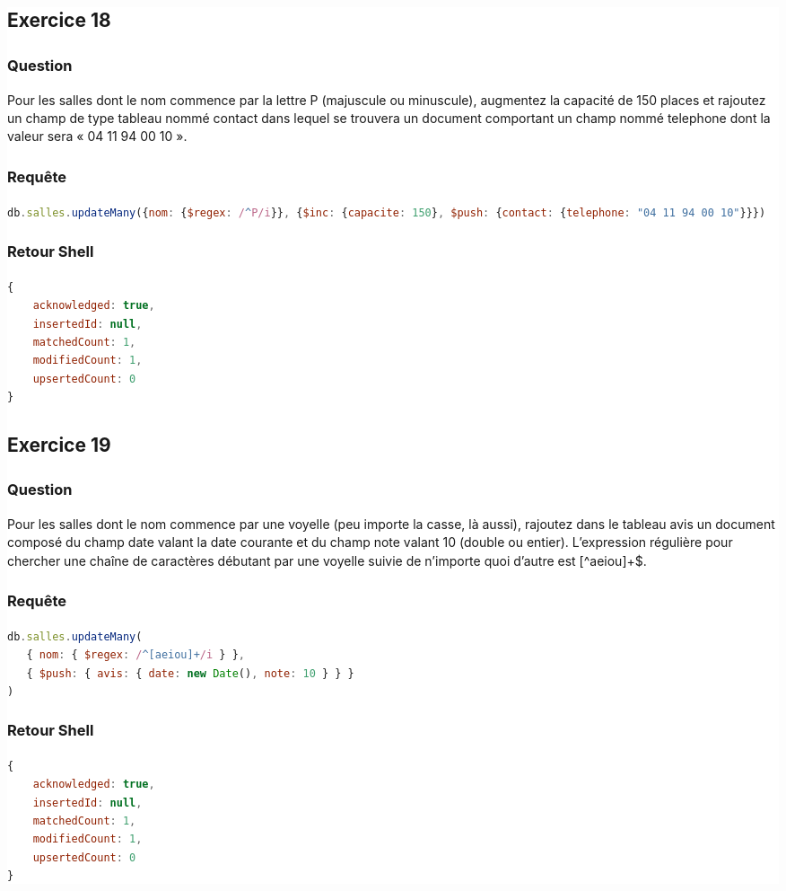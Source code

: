 ## Exercice 18

### Question
Pour les salles dont le nom commence par la lettre P (majuscule ou minuscule), augmentez la capacité de 150 places et rajoutez un champ de type tableau nommé contact dans lequel se trouvera un document comportant un champ nommé telephone dont la valeur sera « 04 11 94 00 10 ».

### Requête
```javascript
db.salles.updateMany({nom: {$regex: /^P/i}}, {$inc: {capacite: 150}, $push: {contact: {telephone: "04 11 94 00 10"}}})
```

### Retour Shell
```javascript
{
    acknowledged: true,
    insertedId: null,
    matchedCount: 1,
    modifiedCount: 1,
    upsertedCount: 0
}
```

## Exercice 19

### Question
Pour les salles dont le nom commence par une voyelle (peu importe la casse, là aussi), rajoutez dans le tableau avis un document composé du champ date valant la date courante et du champ note valant 10 (double ou entier). L’expression régulière pour chercher une chaîne de caractères débutant par une voyelle suivie de n’importe quoi d’autre est [^aeiou]+$.

### Requête
```javascript
db.salles.updateMany(
   { nom: { $regex: /^[aeiou]+/i } },
   { $push: { avis: { date: new Date(), note: 10 } } }
)
```

### Retour Shell

```javascript
{
    acknowledged: true,
    insertedId: null,
    matchedCount: 1,
    modifiedCount: 1,
    upsertedCount: 0
}
```
